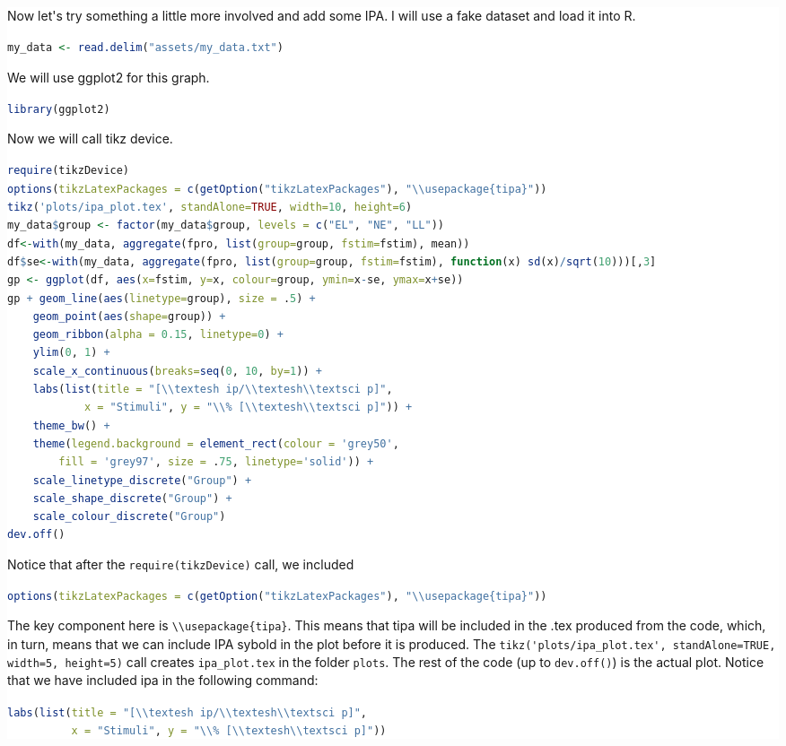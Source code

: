 Now let's try something a little more involved and add some IPA. I will use a fake dataset and load it into R.


```r
my_data <- read.delim("assets/my_data.txt")
```
    
We will use ggplot2 for this graph.


```r
library(ggplot2)
```

Now we will call tikz device.


```r
require(tikzDevice)
options(tikzLatexPackages = c(getOption("tikzLatexPackages"), "\\usepackage{tipa}"))
tikz('plots/ipa_plot.tex', standAlone=TRUE, width=10, height=6)
my_data$group <- factor(my_data$group, levels = c("EL", "NE", "LL"))
df<-with(my_data, aggregate(fpro, list(group=group, fstim=fstim), mean))
df$se<-with(my_data, aggregate(fpro, list(group=group, fstim=fstim), function(x) sd(x)/sqrt(10)))[,3]
gp <- ggplot(df, aes(x=fstim, y=x, colour=group, ymin=x-se, ymax=x+se))
gp + geom_line(aes(linetype=group), size = .5) + 
    geom_point(aes(shape=group)) + 
    geom_ribbon(alpha = 0.15, linetype=0) + 
    ylim(0, 1) + 
    scale_x_continuous(breaks=seq(0, 10, by=1)) +
    labs(list(title = "[\\textesh ip/\\textesh\\textsci p]", 
            x = "Stimuli", y = "\\% [\\textesh\\textsci p]")) +
    theme_bw() +
    theme(legend.background = element_rect(colour = 'grey50', 
        fill = 'grey97', size = .75, linetype='solid')) +
    scale_linetype_discrete("Group") +
    scale_shape_discrete("Group") +
    scale_colour_discrete("Group")
dev.off()
```

Notice that after the ```require(tikzDevice)``` call, we included 


```r
options(tikzLatexPackages = c(getOption("tikzLatexPackages"), "\\usepackage{tipa}")) 
```

The key component here is ```\\usepackage{tipa}```. This means that tipa will be included in the .tex produced from the code, which, in turn, means that we can include IPA sybold in the plot before it is produced. The ```tikz('plots/ipa_plot.tex', standAlone=TRUE, width=5, height=5)``` call creates ```ipa_plot.tex``` in the folder ```plots```. The rest of the code (up to ```dev.off()```) is the actual plot. Notice that we have included ipa in the following command:


```r
labs(list(title = "[\\textesh ip/\\textesh\\textsci p]", 
          x = "Stimuli", y = "\\% [\\textesh\\textsci p]"))
```


[part I]: /posts/2013-05-11_tikz_-_installation/index.html
[part II]: /posts/2013-05-17_tikz_-_projects/index.html
[here]: assets/master.zip